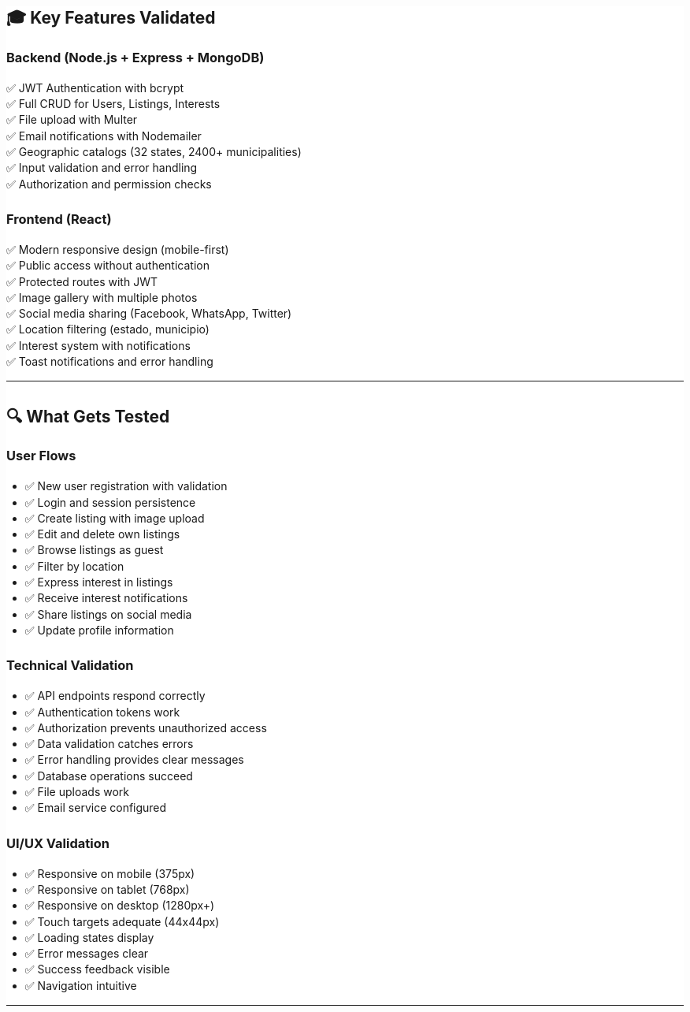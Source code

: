 
## 🎓 Key Features Validated

### Backend (Node.js + Express + MongoDB)
✅ JWT Authentication with bcrypt  
✅ Full CRUD for Users, Listings, Interests  
✅ File upload with Multer  
✅ Email notifications with Nodemailer  
✅ Geographic catalogs (32 states, 2400+ municipalities)  
✅ Input validation and error handling  
✅ Authorization and permission checks  

### Frontend (React)
✅ Modern responsive design (mobile-first)  
✅ Public access without authentication  
✅ Protected routes with JWT  
✅ Image gallery with multiple photos  
✅ Social media sharing (Facebook, WhatsApp, Twitter)  
✅ Location filtering (estado, municipio)  
✅ Interest system with notifications  
✅ Toast notifications and error handling  

---

## 🔍 What Gets Tested

### User Flows
- ✅ New user registration with validation
- ✅ Login and session persistence
- ✅ Create listing with image upload
- ✅ Edit and delete own listings
- ✅ Browse listings as guest
- ✅ Filter by location
- ✅ Express interest in listings
- ✅ Receive interest notifications
- ✅ Share listings on social media
- ✅ Update profile information

### Technical Validation
- ✅ API endpoints respond correctly
- ✅ Authentication tokens work
- ✅ Authorization prevents unauthorized access
- ✅ Data validation catches errors
- ✅ Error handling provides clear messages
- ✅ Database operations succeed
- ✅ File uploads work
- ✅ Email service configured

### UI/UX Validation
- ✅ Responsive on mobile (375px)
- ✅ Responsive on tablet (768px)
- ✅ Responsive on desktop (1280px+)
- ✅ Touch targets adequate (44x44px)
- ✅ Loading states display
- ✅ Error messages clear
- ✅ Success feedback visible
- ✅ Navigation intuitive

---